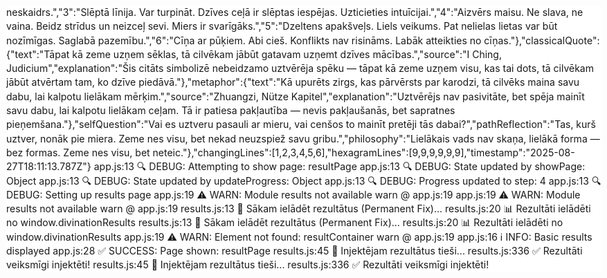 neskaidrs.","3":"Slēptā līnija. Var turpināt. Dzīves ceļā ir slēptas iespējas. Uzticieties intuīcijai.","4":"Aizvērs maisu. Ne slava, ne vaina. Beidz strīdus un neizceļ sevi. Miers ir svarīgāks.","5":"Dzeltens apakšveļs. Liels veikums. Pat nelielas lietas var būt nozīmīgas. Saglabā pazemību.","6":"Cīņa ar pūķiem. Abi cieš. Konflikts nav risināms. Labāk atteikties no cīņas."},"classicalQuote":{"text":"Tāpat kā zeme uzņem sēklas, tā cilvēkam jābūt gatavam uzņemt dzīves mācības.","source":"I Ching, Judicium","explanation":"Šis citāts simbolizē nebeidzamo uztvērēja spēku — tāpat kā zeme uzņem visu, kas tai dots, tā cilvēkam jābūt atvērtam tam, ko dzīve piedāvā."},"metaphor":{"text":"Kā upurēts zirgs, kas pārvērsts par karodzi, tā cilvēks maina savu dabu, lai kalpotu lielākam mērķim.","source":"Zhuangzi, Nütze Kapitel","explanation":"Uztvērējs nav pasivitāte, bet spēja mainīt savu dabu, lai kalpotu lielākam ceļam. Tā ir patiesa pakļautība — nevis pakļaušanās, bet sapratnes pieņemšana."},"selfQuestion":"Vai es uztveru pasauli ar mieru, vai cenšos to mainīt pretēji tās dabai?","pathReflection":"Tas, kurš uztver, nonāk pie miera. Zeme nes visu, bet nekad neuzspiež savu gribu.","philosophy":"Lielākais vads nav skaņa, lielākā forma — bez formas. Zeme nes visu, bet neteic."},"changingLines":[1,2,3,4,5,6],"hexagramLines":[9,9,9,9,9,9],"timestamp":"2025-08-27T18:11:13.787Z"}
app.js:13 🔍 DEBUG: Attempting to show page: resultPage
app.js:13 🔍 DEBUG: State updated by showPage: Object
app.js:13 🔍 DEBUG: State updated by updateProgress: Object
app.js:13 🔍 DEBUG: Progress updated to step: 4
app.js:13 🔍 DEBUG: Setting up results page
app.js:19 ⚠️ WARN: Module results not available
warn @ app.js:19
app.js:19 ⚠️ WARN: Module results not available
warn @ app.js:19
results.js:13 🔄 Sākam ielādēt rezultātus (Permanent Fix)...
results.js:20 📊 Rezultāti ielādēti no window.divinationResults
results.js:13 🔄 Sākam ielādēt rezultātus (Permanent Fix)...
results.js:20 📊 Rezultāti ielādēti no window.divinationResults
app.js:19 ⚠️ WARN: Element not found: resultContainer
warn @ app.js:19
app.js:16 ℹ️ INFO: Basic results displayed
app.js:28 ✅ SUCCESS: Page shown: resultPage
results.js:45 🎨 Injektējam rezultātus tieši...
results.js:336 ✅ Rezultāti veiksmīgi injektēti!
results.js:45 🎨 Injektējam rezultātus tieši...
results.js:336 ✅ Rezultāti veiksmīgi injektēti!
